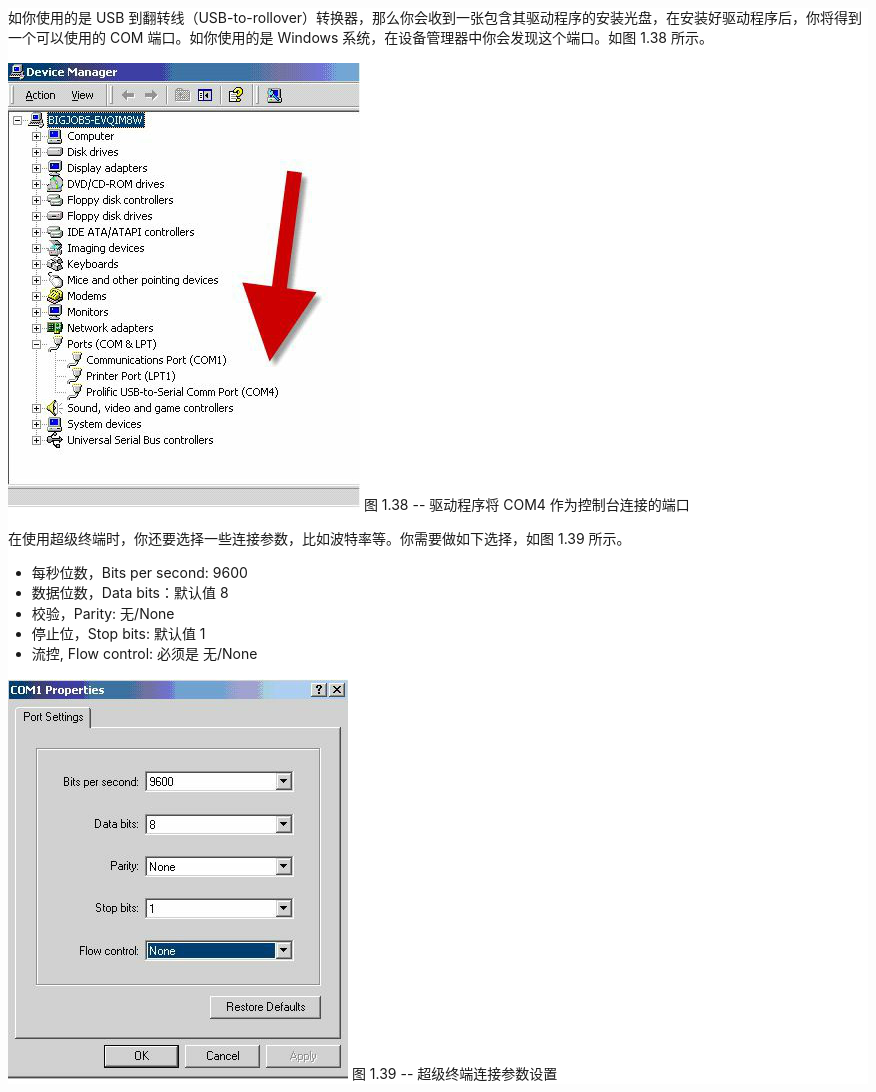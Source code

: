如你使用的是 USB 到翻转线（USB-to-rollover）转换器，那么你会收到一张包含其驱动程序的安装光盘，在安装好驱动程序后，你将得到一个可以使用的 COM 端口。如你使用的是 Windows 系统，在设备管理器中你会发现这个端口。如图 1.38 所示。

!["驱动程序将 COM4 作为控制台连接的端口"](images/48.png)
图 1.38 -- 驱动程序将 COM4 作为控制台连接的端口

在使用超级终端时，你还要选择一些连接参数，比如波特率等。你需要做如下选择，如图 1.39 所示。

* 每秒位数，Bits per second: 9600
* 数据位数，Data bits：默认值 8
* 校验，Parity: 无/None
* 停止位，Stop bits: 默认值 1
* 流控, Flow control: 必须是 无/None

!["超级终端连接参数设置"](images/49.png)
图 1.39 -- 超级终端连接参数设置
